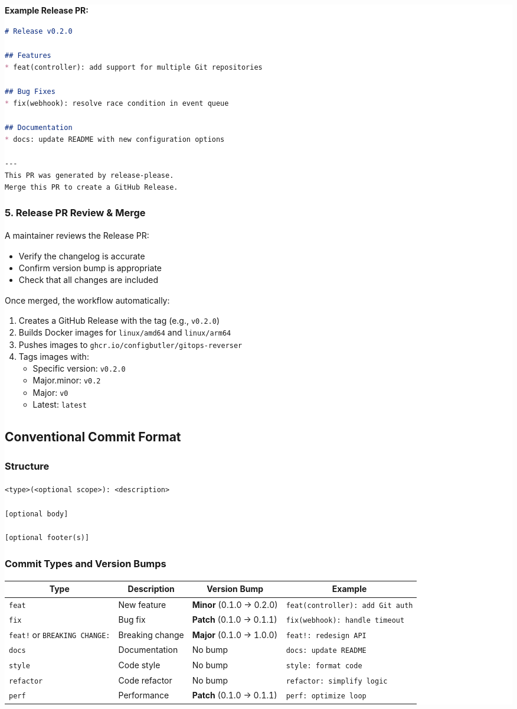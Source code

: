 **Example Release PR:**

```markdown
# Release v0.2.0

## Features
* feat(controller): add support for multiple Git repositories

## Bug Fixes  
* fix(webhook): resolve race condition in event queue

## Documentation
* docs: update README with new configuration options

---
This PR was generated by release-please.
Merge this PR to create a GitHub Release.
```

### 5. Release PR Review & Merge

A maintainer reviews the Release PR:

- Verify the changelog is accurate
- Confirm version bump is appropriate
- Check that all changes are included

Once merged, the workflow automatically:

1. Creates a GitHub Release with the tag (e.g., `v0.2.0`)
2. Builds Docker images for `linux/amd64` and `linux/arm64`
3. Pushes images to `ghcr.io/configbutler/gitops-reverser`
4. Tags images with:
   - Specific version: `v0.2.0`
   - Major.minor: `v0.2`
   - Major: `v0`
   - Latest: `latest`

## Conventional Commit Format

### Structure

```
<type>(<optional scope>): <description>

[optional body]

[optional footer(s)]
```

### Commit Types and Version Bumps

| Type | Description | Version Bump | Example |
|------|-------------|--------------|---------|
| `feat` | New feature | **Minor** (0.1.0 → 0.2.0) | `feat(controller): add Git auth` |
| `fix` | Bug fix | **Patch** (0.1.0 → 0.1.1) | `fix(webhook): handle timeout` |
| `feat!` or `BREAKING CHANGE:` | Breaking change | **Major** (0.1.0 → 1.0.0) | `feat!: redesign API` |
| `docs` | Documentation | No bump | `docs: update README` |
| `style` | Code style | No bump | `style: format code` |
| `refactor` | Code refactor | No bump | `refactor: simplify logic` |
| `perf` | Performance | **Patch** (0.1.0 → 0.1.1) | `perf: optimize loop` |